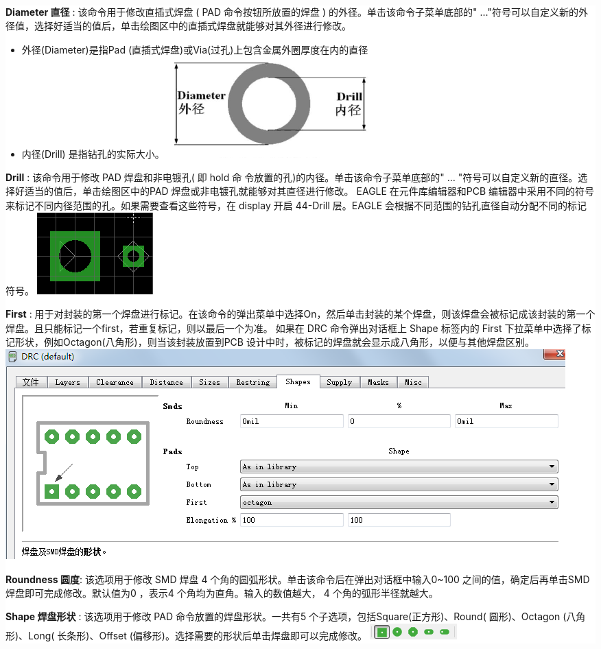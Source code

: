 **Diameter 直径** : 该命令用于修改直插式焊盘 ( PAD 命令按钮所放置的焊盘 ) 的外径。单击该命令子菜单底部的" ..."符号可以自定义新的外径值，选择好适当的值后，单击绘图区中的直插式焊盘就能够对其外径进行修改。
- 外径(Diameter)是指Pad (直插式焊盘)或Via(过孔)上包含金属外圈厚度在内的直径
- 内径(Drill) 是指钻孔的实际大小。
![Alt text](0x06_Library_Editor(元件库编辑器).assets/.1459472964539.png)

**Drill** : 该命令用于修改 PAD 焊盘和非电镀孔( 即 hold 命
令放置的孔)的内径。单击该命令子菜单底部的" … "符号可以自定义新的直径。选择好适当的值后，单击绘图区中的PAD 焊盘或非电镀孔就能够对其直径进行修改。
EAGLE 在元件库编辑器和PCB 编辑器中采用不同的符号来标记不同内径范围的孔。如果需要查看这些符号，在 display 开启 44-Drill 层。EAGLE 会根据不同范围的钻孔直径自动分配不同的标记符号。
![Alt text](0x06_Library_Editor(元件库编辑器).assets/.1459473827105.png)

**First** : 用于对封装的第一个焊盘进行标记。在该命令的弹出菜单中选择On，然后单击封装的某个焊盘，则该焊盘会被标记成该封装的第一个焊盘。且只能标记一个first，若重复标记，则以最后一个为准。
如果在 DRC 命令弹出对话框上 Shape 标签内的 First 下拉菜单中选择了标记形状，例如Octagon(八角形)，则当该封装放置到PCB 设计中时，被标记的焊盘就会显示成八角形，以便与其他焊盘区别。
![Alt text](0x06_Library_Editor(元件库编辑器).assets/.1459474180915.png)

**Roundness 圆度**: 该选项用于修改 SMD 焊盘 4 个角的圆弧形状。单击该命令后在弹出对话框中输入0~100 之间的值，确定后再单击SMD焊盘即可完成修改。默认值为0 ，表示4 个角均为直角。输入的数值越大， 4 个角的弧形半径就越大。

**Shape 焊盘形状** : 该选项用于修改 PAD 命令放置的焊盘形状。一共有5 个子选项，包括Square(正方形)、Round( 圆形)、Octagon (八角形)、Long( 长条形)、Offset (偏移形)。选择需要的形状后单击焊盘即可以完成修改。
![Alt text](0x06_Library_Editor(元件库编辑器).assets/.1459481489588.png)
